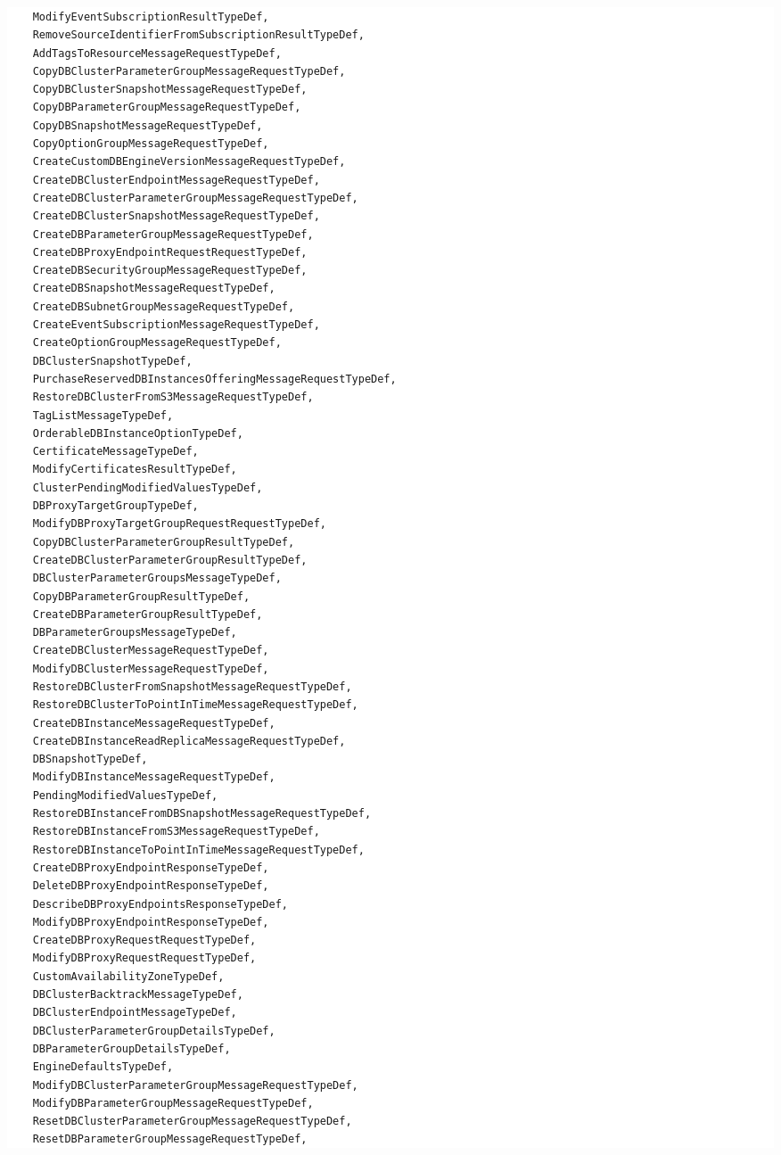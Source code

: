```python
    ModifyEventSubscriptionResultTypeDef,
    RemoveSourceIdentifierFromSubscriptionResultTypeDef,
    AddTagsToResourceMessageRequestTypeDef,
    CopyDBClusterParameterGroupMessageRequestTypeDef,
    CopyDBClusterSnapshotMessageRequestTypeDef,
    CopyDBParameterGroupMessageRequestTypeDef,
    CopyDBSnapshotMessageRequestTypeDef,
    CopyOptionGroupMessageRequestTypeDef,
    CreateCustomDBEngineVersionMessageRequestTypeDef,
    CreateDBClusterEndpointMessageRequestTypeDef,
    CreateDBClusterParameterGroupMessageRequestTypeDef,
    CreateDBClusterSnapshotMessageRequestTypeDef,
    CreateDBParameterGroupMessageRequestTypeDef,
    CreateDBProxyEndpointRequestRequestTypeDef,
    CreateDBSecurityGroupMessageRequestTypeDef,
    CreateDBSnapshotMessageRequestTypeDef,
    CreateDBSubnetGroupMessageRequestTypeDef,
    CreateEventSubscriptionMessageRequestTypeDef,
    CreateOptionGroupMessageRequestTypeDef,
    DBClusterSnapshotTypeDef,
    PurchaseReservedDBInstancesOfferingMessageRequestTypeDef,
    RestoreDBClusterFromS3MessageRequestTypeDef,
    TagListMessageTypeDef,
    OrderableDBInstanceOptionTypeDef,
    CertificateMessageTypeDef,
    ModifyCertificatesResultTypeDef,
    ClusterPendingModifiedValuesTypeDef,
    DBProxyTargetGroupTypeDef,
    ModifyDBProxyTargetGroupRequestRequestTypeDef,
    CopyDBClusterParameterGroupResultTypeDef,
    CreateDBClusterParameterGroupResultTypeDef,
    DBClusterParameterGroupsMessageTypeDef,
    CopyDBParameterGroupResultTypeDef,
    CreateDBParameterGroupResultTypeDef,
    DBParameterGroupsMessageTypeDef,
    CreateDBClusterMessageRequestTypeDef,
    ModifyDBClusterMessageRequestTypeDef,
    RestoreDBClusterFromSnapshotMessageRequestTypeDef,
    RestoreDBClusterToPointInTimeMessageRequestTypeDef,
    CreateDBInstanceMessageRequestTypeDef,
    CreateDBInstanceReadReplicaMessageRequestTypeDef,
    DBSnapshotTypeDef,
    ModifyDBInstanceMessageRequestTypeDef,
    PendingModifiedValuesTypeDef,
    RestoreDBInstanceFromDBSnapshotMessageRequestTypeDef,
    RestoreDBInstanceFromS3MessageRequestTypeDef,
    RestoreDBInstanceToPointInTimeMessageRequestTypeDef,
    CreateDBProxyEndpointResponseTypeDef,
    DeleteDBProxyEndpointResponseTypeDef,
    DescribeDBProxyEndpointsResponseTypeDef,
    ModifyDBProxyEndpointResponseTypeDef,
    CreateDBProxyRequestRequestTypeDef,
    ModifyDBProxyRequestRequestTypeDef,
    CustomAvailabilityZoneTypeDef,
    DBClusterBacktrackMessageTypeDef,
    DBClusterEndpointMessageTypeDef,
    DBClusterParameterGroupDetailsTypeDef,
    DBParameterGroupDetailsTypeDef,
    EngineDefaultsTypeDef,
    ModifyDBClusterParameterGroupMessageRequestTypeDef,
    ModifyDBParameterGroupMessageRequestTypeDef,
    ResetDBClusterParameterGroupMessageRequestTypeDef,
    ResetDBParameterGroupMessageRequestTypeDef,
```